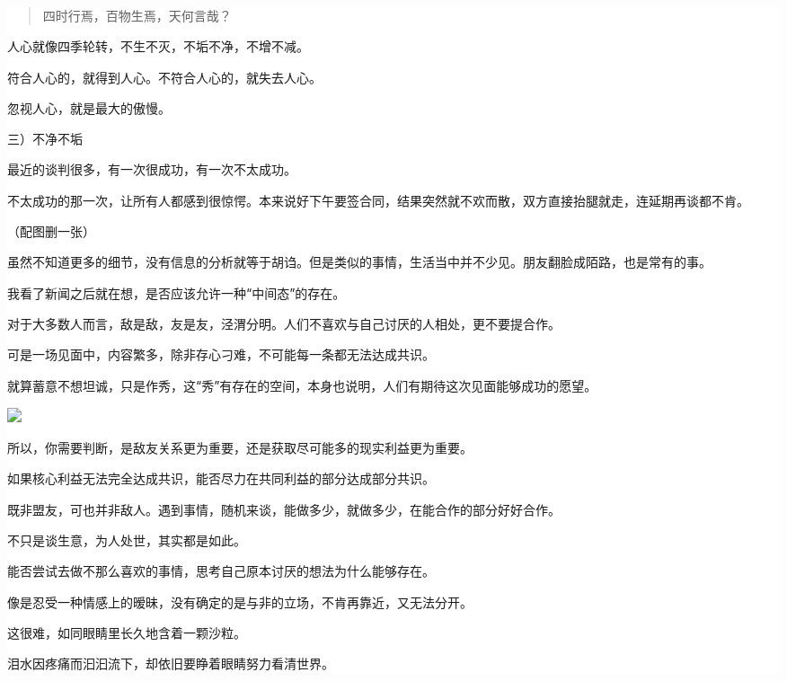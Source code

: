 
> 四时行焉，百物生焉，天何言哉？



人心就像四季轮转，不生不灭，不垢不净，不增不减。

符合人心的，就得到人心。不符合人心的，就失去人心。



忽视人心，就是最大的傲慢。







三）不净不垢



最近的谈判很多，有一次很成功，有一次不太成功。

不太成功的那一次，让所有人都感到很惊愕。本来说好下午要签合同，结果突然就不欢而散，双方直接抬腿就走，连延期再谈都不肯。



（配图删一张）



虽然不知道更多的细节，没有信息的分析就等于胡诌。但是类似的事情，生活当中并不少见。朋友翻脸成陌路，也是常有的事。



我看了新闻之后就在想，是否应该允许一种“中间态”的存在。



对于大多数人而言，敌是敌，友是友，泾渭分明。人们不喜欢与自己讨厌的人相处，更不要提合作。

可是一场见面中，内容繁多，除非存心刁难，不可能每一条都无法达成共识。

就算蓄意不想坦诚，只是作秀，这“秀”有存在的空间，本身也说明，人们有期待这次见面能够成功的愿望。

<img class="" data-backh="348" data-backw="556" data-before-oversubscription-url="https://mmbiz.qpic.cn/mmbiz_jpg/Ok4hZ0tV6r7Ax4n3KmLfenvLCZ5GM4zTSRX1WjyyhcprAGaLGYgmFozuRCMicOnyECdBI54tfGHaplcCHxcBfRQ/0?wx_fmt=jpeg" data-copyright="0" data-ratio="0.625" data-s="300,640" src="https://mmbiz.qpic.cn/mmbiz_jpg/Ok4hZ0tV6r7Ax4n3KmLfenvLCZ5GM4zTSRX1WjyyhcprAGaLGYgmFozuRCMicOnyECdBI54tfGHaplcCHxcBfRQ/640?wx_fmt=jpeg" data-type="jpeg" data-w="720" style="width: 100%;height: auto !important;"/>

所以，你需要判断，是敌友关系更为重要，还是获取尽可能多的现实利益更为重要。



如果核心利益无法完全达成共识，能否尽力在共同利益的部分达成部分共识。

既非盟友，可也并非敌人。遇到事情，随机来谈，能做多少，就做多少，在能合作的部分好好合作。



不只是谈生意，为人处世，其实都是如此。

能否尝试去做不那么喜欢的事情，思考自己原本讨厌的想法为什么能够存在。

像是忍受一种情感上的暧昧，没有确定的是与非的立场，不肯再靠近，又无法分开。



这很难，如同眼睛里长久地含着一颗沙粒。

泪水因疼痛而汩汩流下，却依旧要睁着眼睛努力看清世界。


